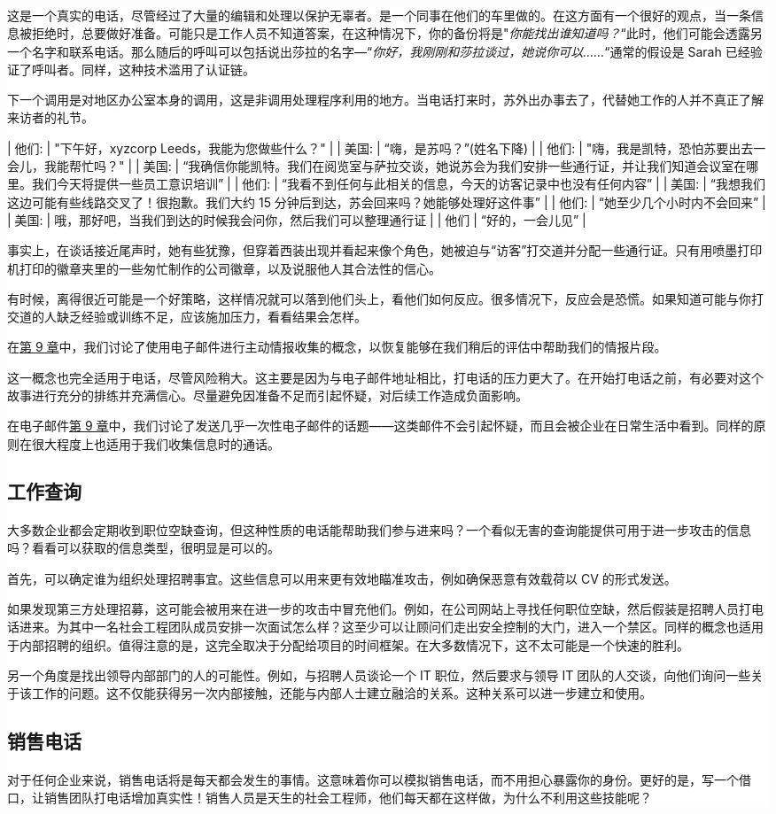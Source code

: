 这是一个真实的电话，尽管经过了大量的编辑和处理以保护无辜者。是一个同事在他们的车里做的。在这方面有一个很好的观点，当一条信息被拒绝时，总要做好准备。可能只是工作人员不知道答案，在这种情况下，你的备份将是"*你能找出谁知道吗？*“此时，他们可能会透露另一个名字和联系电话。那么随后的呼叫可以包括说出莎拉的名字—“*你好，我刚刚和莎拉谈过，她说你可以……*“通常的假设是 Sarah 已经验证了呼叫者。同样，这种技术滥用了认证链。

下一个调用是对地区办公室本身的调用，这是非调用处理程序利用的地方。当电话打来时，苏外出办事去了，代替她工作的人并不真正了解来访者的礼节。

| 他们: | "下午好，xyzcorp Leeds，我能为您做些什么？" |
| 美国: | “嗨，是苏吗？”(姓名下降) |
| 他们: | "嗨，我是凯特，恐怕苏要出去一会儿，我能帮忙吗？" |
| 美国: | “我确信你能凯特。我们在阅览室与萨拉交谈，她说苏会为我们安排一些通行证，并让我们知道会议室在哪里。我们今天将提供一些员工意识培训” |
| 他们: | “我看不到任何与此相关的信息，今天的访客记录中也没有任何内容” |
| 美国: | “我想我们这边可能有些线路交叉了！很抱歉。我们大约 15 分钟后到达，苏会回来吗？她能够处理好这件事” |
| 他们: | “她至少几个小时内不会回来” |
| 美国: | 哦，那好吧，当我们到达的时候我会问你，然后我们可以整理通行证 |
| 他们 | “好的，一会儿见” |

事实上，在谈话接近尾声时，她有些犹豫，但穿着西装出现并看起来像个角色，她被迫与“访客”打交道并分配一些通行证。只有用喷墨打印机打印的徽章夹里的一些匆忙制作的公司徽章，以及说服他人其合法性的信心。

有时候，离得很近可能是一个好策略，这样情况就可以落到他们头上，看他们如何反应。很多情况下，反应会是恐慌。如果知道可能与你打交道的人缺乏经验或训练不足，应该施加压力，看看结果会怎样。

在[第 9 章](09.html)中，我们讨论了使用电子邮件进行主动情报收集的概念，以恢复能够在我们稍后的评估中帮助我们的情报片段。

这一概念也完全适用于电话，尽管风险稍大。这主要是因为与电子邮件地址相比，打电话的压力更大了。在开始打电话之前，有必要对这个故事进行充分的排练并充满信心。尽量避免因准备不足而引起怀疑，对后续工作造成负面影响。

在电子邮件[第 9 章](09.html)中，我们讨论了发送几乎一次性电子邮件的话题——这类邮件不会引起怀疑，而且会被企业在日常生活中看到。同样的原则在很大程度上也适用于我们收集信息时的通话。

</section>

<section id="S0085">

## 工作查询

大多数企业都会定期收到职位空缺查询，但这种性质的电话能帮助我们参与进来吗？一个看似无害的查询能提供可用于进一步攻击的信息吗？看看可以获取的信息类型，很明显是可以的。

首先，可以确定谁为组织处理招聘事宜。这些信息可以用来更有效地瞄准攻击，例如确保恶意有效载荷以 CV 的形式发送。

如果发现第三方处理招募，这可能会被用来在进一步的攻击中冒充他们。例如，在公司网站上寻找任何职位空缺，然后假装是招聘人员打电话进来。为其中一名社会工程团队成员安排一次面试怎么样？这至少可以让顾问们走出安全控制的大门，进入一个禁区。同样的概念也适用于内部招聘的组织。值得注意的是，这完全取决于分配给项目的时间框架。在大多数情况下，这不太可能是一个快速的胜利。

另一个角度是找出领导内部部门的人的可能性。例如，与招聘人员谈论一个 IT 职位，然后要求与领导 IT 团队的人交谈，向他们询问一些关于该工作的问题。这不仅能获得另一次内部接触，还能与内部人士建立融洽的关系。这种关系可以进一步建立和使用。

</section>

<section id="S0090">

## 销售电话

对于任何企业来说，销售电话将是每天都会发生的事情。这意味着你可以模拟销售电话，而不用担心暴露你的身份。更好的是，写一个借口，让销售团队打电话增加真实性！销售人员是天生的社会工程师，他们每天都在这样做，为什么不利用这些技能呢？
